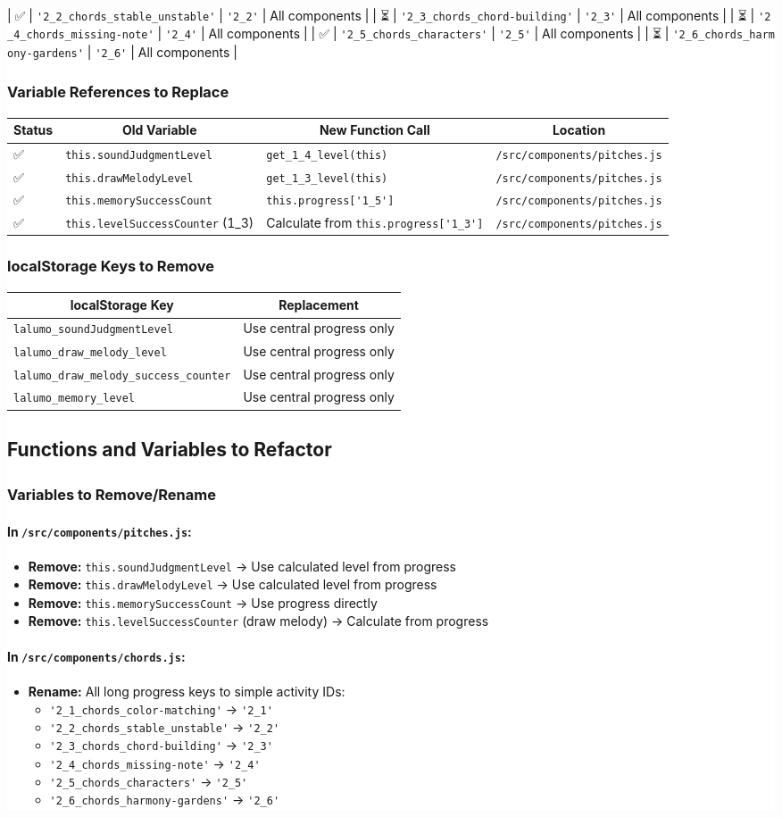 | ✅ | `'2_2_chords_stable_unstable'` | `'2_2'` | All components |
| ⏳ | `'2_3_chords_chord-building'` | `'2_3'` | All components |
| ⏳ | `'2_4_chords_missing-note'` | `'2_4'` | All components |
| ✅ | `'2_5_chords_characters'` | `'2_5'` | All components |
| ⏳ | `'2_6_chords_harmony-gardens'` | `'2_6'` | All components |

### Variable References to Replace
| Status | Old Variable | New Function Call | Location |
|---|---|---|---|
| ✅ | `this.soundJudgmentLevel` | `get_1_4_level(this)` | `/src/components/pitches.js` |
| ✅ | `this.drawMelodyLevel` | `get_1_3_level(this)` | `/src/components/pitches.js` |
| ✅ | `this.memorySuccessCount` | `this.progress['1_5']` | `/src/components/pitches.js` |
| ✅ | `this.levelSuccessCounter` (1_3) | Calculate from `this.progress['1_3']` | `/src/components/pitches.js` |

### localStorage Keys to Remove
| localStorage Key | Replacement |
|---|---|
| `lalumo_soundJudgmentLevel` | Use central progress only |
| `lalumo_draw_melody_level` | Use central progress only |
| `lalumo_draw_melody_success_counter` | Use central progress only |
| `lalumo_memory_level` | Use central progress only |

## Functions and Variables to Refactor

### Variables to Remove/Rename

#### In `/src/components/pitches.js`:
- **Remove:** `this.soundJudgmentLevel` → Use calculated level from progress
- **Remove:** `this.drawMelodyLevel` → Use calculated level from progress  
- **Remove:** `this.memorySuccessCount` → Use progress directly
- **Remove:** `this.levelSuccessCounter` (draw melody) → Calculate from progress

#### In `/src/components/chords.js`:
- **Rename:** All long progress keys to simple activity IDs:
  - `'2_1_chords_color-matching'` → `'2_1'`
  - `'2_2_chords_stable_unstable'` → `'2_2'`
  - `'2_3_chords_chord-building'` → `'2_3'`
  - `'2_4_chords_missing-note'` → `'2_4'`
  - `'2_5_chords_characters'` → `'2_5'`
  - `'2_6_chords_harmony-gardens'` → `'2_6'`
